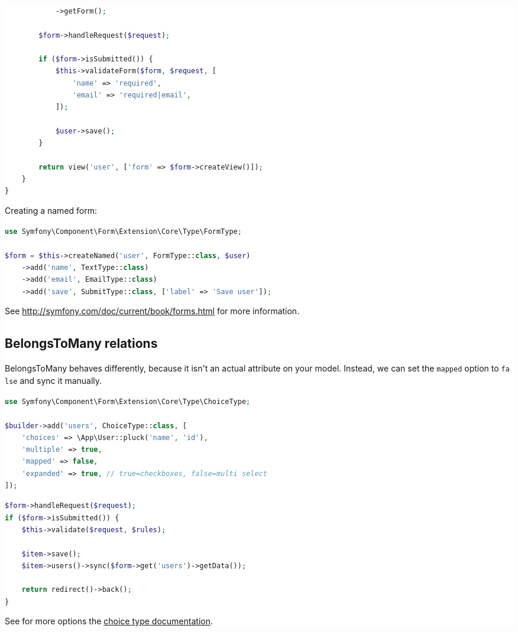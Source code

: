 ```php
            ->getForm();

        $form->handleRequest($request);

        if ($form->isSubmitted()) {
            $this->validateForm($form, $request, [
                'name' => 'required',
                'email' => 'required|email',
            ]);

            $user->save();
        }

        return view('user', ['form' => $form->createView()]);
    }
}
```

Creating a named form:

```php
use Symfony\Component\Form\Extension\Core\Type\FormType;

$form = $this->createNamed('user', FormType::class, $user) 
    ->add('name', TextType::class)
    ->add('email', EmailType::class)
    ->add('save', SubmitType::class, ['label' => 'Save user']);
```

See http://symfony.com/doc/current/book/forms.html for more information.
## BelongsToMany relations

BelongsToMany behaves differently, because it isn't an actual attribute on your model. Instead, we can set the `mapped` option to `false` and sync it manually.

```php
use Symfony\Component\Form\Extension\Core\Type\ChoiceType;

$builder->add('users', ChoiceType::class, [
    'choices' => \App\User::pluck('name', 'id'),
    'multiple' => true,
    'mapped' => false,
    'expanded' => true, // true=checkboxes, false=multi select
]);
```

```php
$form->handleRequest($request);
if ($form->isSubmitted()) {
    $this->validate($request, $rules);

    $item->save();
    $item->users()->sync($form->get('users')->getData());

    return redirect()->back();
}
```
See for more options the [choice type documentation](http://symfony.com/doc/current/reference/forms/types/choice.html).

